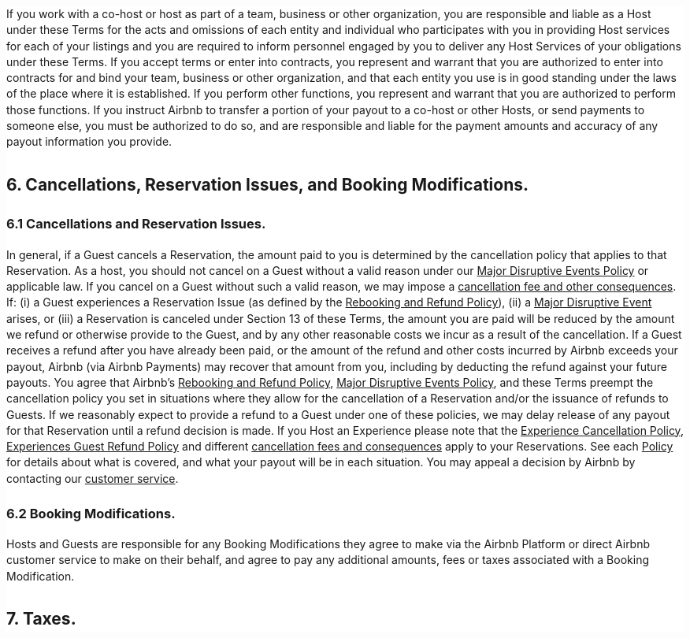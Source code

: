 If you work with a co-host or host as part of a team, business or other organization, you are responsible and liable as a Host under these Terms for the acts and omissions of each entity and individual who participates with you in providing Host services for each of your listings and you are required to inform personnel engaged by you to deliver any Host Services of your obligations under these Terms. If you accept terms or enter into contracts, you represent and warrant that you are authorized to enter into contracts for and bind your team, business or other organization, and that each entity you use is in good standing under the laws of the place where it is established. If you perform other functions, you represent and warrant that you are authorized to perform those functions. If you instruct Airbnb to transfer a portion of your payout to a co-host or other Hosts, or send payments to someone else, you must be authorized to do so, and are responsible and liable for the payment amounts and accuracy of any payout information you provide.

6\. Cancellations, Reservation Issues, and Booking Modifications.
-----------------------------------------------------------------

### 6.1 Cancellations and Reservation Issues.

In general, if a Guest cancels a Reservation, the amount paid to you is determined by the cancellation policy that applies to that Reservation. As a host, you should not cancel on a Guest without a valid reason under our [Major Disruptive Events Policy](https://www.airbnb.com/help/article/1320/) or applicable law. If you cancel on a Guest without such a valid reason, we may impose a [cancellation fee and other consequences](https://www.airbnb.com/help/article/990/as-a-host-what-penalties-apply-if-i-cancel-a-reservation-for-a-stay). If: (i) a Guest experiences a Reservation Issue (as defined by the [Rebooking and Refund Policy](https://www.airbnb.com/terms/guest_refund_policy)), (ii) a [Major Disruptive Event](https://www.airbnb.com/help/article/1320/) arises, or (iii) a Reservation is canceled under Section 13 of these Terms, the amount you are paid will be reduced by the amount we refund or otherwise provide to the Guest, and by any other reasonable costs we incur as a result of the cancellation. If a Guest receives a refund after you have already been paid, or the amount of the refund and other costs incurred by Airbnb exceeds your payout, Airbnb (via Airbnb Payments) may recover that amount from you, including by deducting the refund against your future payouts. You agree that Airbnb’s [Rebooking and Refund Policy](https://www.airbnb.com/terms/guest_refund_policy), [Major Disruptive Events Policy](https://www.airbnb.com/help/article/1320/), and these Terms preempt the cancellation policy you set in situations where they allow for the cancellation of a Reservation and/or the issuance of refunds to Guests. If we reasonably expect to provide a refund to a Guest under one of these policies, we may delay release of any payout for that Reservation until a refund decision is made. If you Host an Experience please note that the [Experience Cancellation Policy](https://www.airbnb.com/experiences/cancellation-policy), [Experiences Guest Refund Policy](https://www.airbnb.com/help/article/2278/experiences-guest-refund-policy) and different [cancellation fees and consequences](https://www.airbnb.com/help/article/2039/as-an-experience-host-what-happens-if-i-need-to-cancel-an-instance-of-an-experience) apply to your Reservations. See each [Policy](https://www.airbnb.com/help/feature/1/) for details about what is covered, and what your payout will be in each situation. You may appeal a decision by Airbnb by contacting our [customer service](https://www.airbnb.com/help/contact_us).

### 6.2 Booking Modifications.

Hosts and Guests are responsible for any Booking Modifications they agree to make via the Airbnb Platform or direct Airbnb customer service to make on their behalf, and agree to pay any additional amounts, fees or taxes associated with a Booking Modification.

7\. Taxes.
----------
